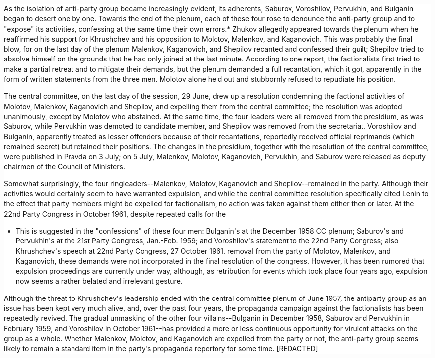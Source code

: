 As the isolation of anti-party group became increasingly evident, its adherents, Saburov, Voroshilov, Pervukhin, and Bulganin began to desert one by one. Towards the end of the plenum, each of these four rose to denounce the anti-party group and to "expose" its activities, confessing at the same time their own errors.* Zhukov allegedly appeared towards the plenum when he reaffirmed his support for Khrushchev and his opposition to Molotov, Malenkov, and Kaganovich. This was probably the final blow, for on the last day of the plenum Malenkov, Kaganovich, and Shepilov recanted and confessed their guilt; Shepilov tried to absolve himself on the grounds that he had only joined at the last minute. According to one report, the factionalists first tried to make a partial retreat and to mitigate their demands, but the plenum demanded a full recantation, which it got, apparently in the form of written statements from the three men. Molotov alone held out and stubbornly refused to repudiate his position.

The central committee, on the last day of the session, 29 June, drew up a resolution condemning the factional activities of Molotov, Malenkov, Kaganovich and Shepilov, and expelling them from the central committee; the resolution was adopted unanimously, except by Molotov who abstained. At the same time, the four leaders were all removed from the presidium, as was Saburov, while Pervukhin was demoted to candidate member, and Shepilov was removed from the secretariat. Voroshilov and Bulganin, apparently treated as lesser offenders because of their recantations, reportedly received official reprimands (which remained secret) but retained their positions. The changes in the presidium, together with the resolution of the central committee, were published in Pravda on 3 July; on 5 July, Malenkov, Molotov, Kaganovich, Pervukhin, and Saburov were released as deputy chairmen of the Council of Ministers.

Somewhat surprisingly, the four ringleaders--Malenkov, Molotov, Kaganovich and Shepilov--remained in the party. Although their activities would certainly seem to have warranted expulsion, and while the central committee resolution specifically cited Lenin to the effect that party members might be expelled for factionalism, no action was taken against them either then or later. At the 22nd Party Congress in October 1961, despite repeated calls for the

* This is suggested in the "confessions" of these four men: Bulganin's at the December 1958 CC plenum; Saburov's and Pervukhin's at the 21st Party Congress, Jan.-Feb. 1959; and Voroshilov's statement to the 22nd Party Congress; also Khrushchev's speech at 22nd Party Congress, 27 October 1961. removal from the party of Molotov, Malenkov, and Kaganovich, these demands were not incorporated in the final resolution of the congress. However, it has been rumored that expulsion proceedings are currently under way, although, as retribution for events which took place four years ago, expulsion now seems a rather belated and irrelevant gesture.

Although the threat to Khrushchev's leadership ended with the central committee plenum of June 1957, the antiparty group as an issue has been kept very much alive, and, over the past four years, the propaganda campaign against the factionalists has been repeatedly revived. The gradual unmasking of the other four villains--Bulganin in December 1958, Saburov and Pervukhin in February 1959, and Voroshilov in October 1961--has provided a more or less continuous opportunity for virulent attacks on the group as a whole. Whether Malenkov, Molotov, and Kaganovich are expelled from the party or not, the anti-party group seems likely to remain a standard item in the party's propaganda repertory for some time. [REDACTED]
